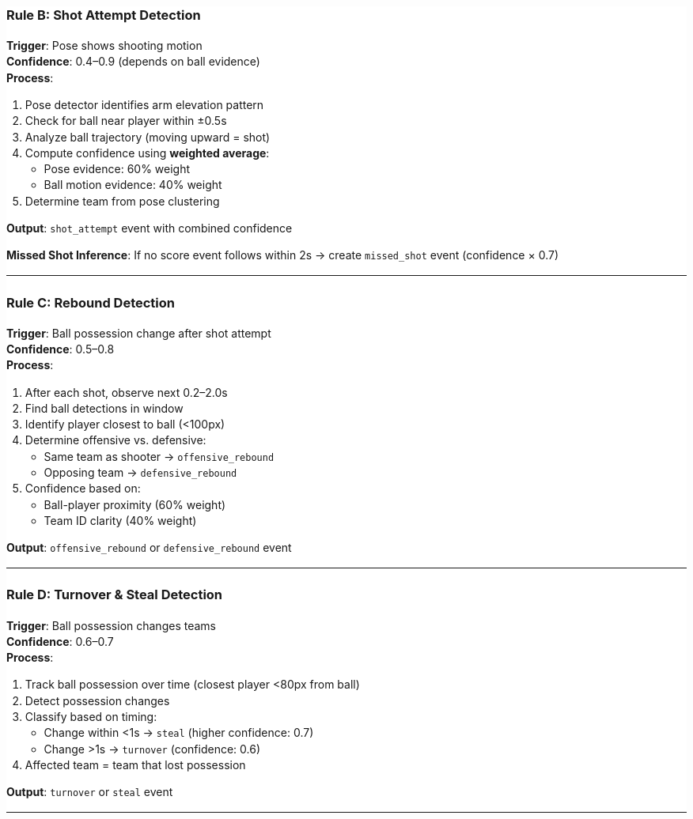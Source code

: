 ### Rule B: Shot Attempt Detection

**Trigger**: Pose shows shooting motion  
**Confidence**: 0.4–0.9 (depends on ball evidence)  
**Process**:

1. Pose detector identifies arm elevation pattern
2. Check for ball near player within ±0.5s
3. Analyze ball trajectory (moving upward = shot)
4. Compute confidence using **weighted average**:
   - Pose evidence: 60% weight
   - Ball motion evidence: 40% weight
5. Determine team from pose clustering

**Output**: `shot_attempt` event with combined confidence

**Missed Shot Inference**: If no score event follows within 2s → create `missed_shot` event (confidence × 0.7)

---

### Rule C: Rebound Detection

**Trigger**: Ball possession change after shot attempt  
**Confidence**: 0.5–0.8  
**Process**:

1. After each shot, observe next 0.2–2.0s
2. Find ball detections in window
3. Identify player closest to ball (<100px)
4. Determine offensive vs. defensive:
   - Same team as shooter → `offensive_rebound`
   - Opposing team → `defensive_rebound`
5. Confidence based on:
   - Ball-player proximity (60% weight)
   - Team ID clarity (40% weight)

**Output**: `offensive_rebound` or `defensive_rebound` event

---

### Rule D: Turnover & Steal Detection

**Trigger**: Ball possession changes teams  
**Confidence**: 0.6–0.7  
**Process**:

1. Track ball possession over time (closest player <80px from ball)
2. Detect possession changes
3. Classify based on timing:
   - Change within <1s → `steal` (higher confidence: 0.7)
   - Change >1s → `turnover` (confidence: 0.6)
4. Affected team = team that lost possession

**Output**: `turnover` or `steal` event

---